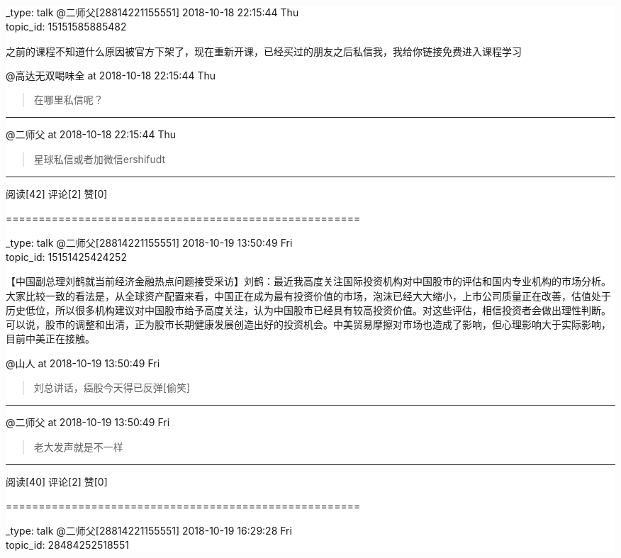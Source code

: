 



_type: talk
@二师父[28814221155551]
2018-10-18 22:15:44 Thu  
topic_id: 15151585885482

之前的课程不知道什么原因被官方下架了，现在重新开课，已经买过的朋友之后私信我，我给你链接免费进入课程学习

@高达无双喝味全 at 2018-10-18 22:15:44 Thu

> 在哪里私信呢？

----------

@二师父 at 2018-10-18 22:15:44 Thu

> 星球私信或者加微信ershifudt

----------



阅读[42]  评论[2]  赞[0] 

======================================================






_type: talk
@二师父[28814221155551]
2018-10-19 13:50:49 Fri  
topic_id: 15151425424252

【中国副总理刘鹤就当前经济金融热点问题接受采访】刘鹤：最近我高度关注国际投资机构对中国股市的评估和国内专业机构的市场分析。大家比较一致的看法是，从全球资产配置来看，中国正在成为最有投资价值的市场，泡沫已经大大缩小，上市公司质量正在改善，估值处于历史低位，所以很多机构建议对中国股市给予高度关注，认为中国股市已经具有较高投资价值。对这些评估，相信投资者会做出理性判断。可以说，股市的调整和出清，正为股市长期健康发展创造出好的投资机会。中美贸易摩擦对市场也造成了影响，但心理影响大于实际影响，目前中美正在接触。

@山人 at 2018-10-19 13:50:49 Fri

> 刘总讲话，癌股今天得已反弹[偷笑]

----------

@二师父 at 2018-10-19 13:50:49 Fri

> 老大发声就是不一样

----------



阅读[40]  评论[2]  赞[0] 

======================================================






_type: talk
@二师父[28814221155551]
2018-10-19 16:29:28 Fri  
topic_id: 28484252518551
